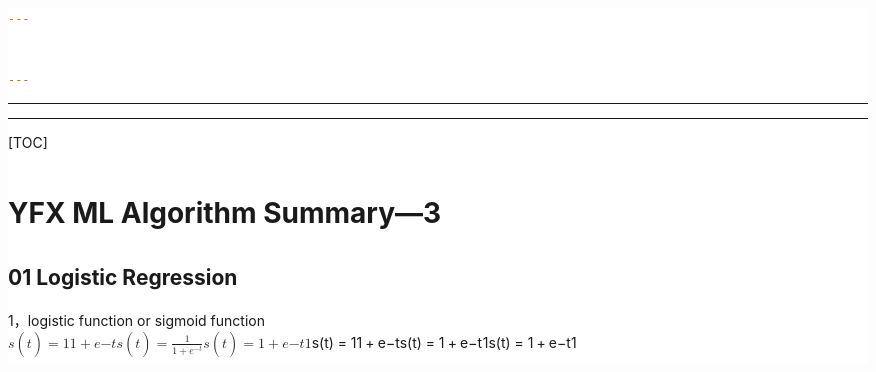 ```yaml
---


---
```


<hr>
<hr>
<p>[TOC]</p>
<h1 id="yfx-ml-algorithm-summary---3">YFX ML Algorithm Summary—3</h1>
<h2 id="logistic-regression">01 Logistic Regression</h2>
<p>1，logistic function or sigmoid function<br>
<span class="katex--inline"><span class="katex"><span class="katex-mathml"><math><semantics><mrow><mi>s</mi><mo>(</mo><mi>t</mi><mo>)</mo><mo>=</mo><mn>11</mn><mo>+</mo><mi>e</mi><mi mathvariant="normal">−</mi><mi>t</mi><mi>s</mi><mo>(</mo><mi>t</mi><mo>)</mo><mo>=</mo><mfrac><mn>1</mn><mrow><mn>1</mn><mo>+</mo><msup><mi>e</mi><mrow><mo>−</mo><mi>t</mi></mrow></msup></mrow></mfrac><mi>s</mi><mo>(</mo><mi>t</mi><mo>)</mo><mo>=</mo><mn>1</mn><mo>+</mo><mi>e</mi><mi mathvariant="normal">−</mi><mi>t</mi><mn>1</mn><mi mathvariant="normal">​</mi></mrow><annotation encoding="application/x-tex">s(t)=11+e−ts(t)=\dfrac{1}{1+e^{-t}}s(t)=1+e−t1​</annotation></semantics></math></span><span class="katex-html" aria-hidden="true"><span class="base"><span class="strut" style="height: 1em; vertical-align: -0.25em;"></span><span class="mord mathit">s</span><span class="mopen">(</span><span class="mord mathit">t</span><span class="mclose">)</span><span class="mspace" style="margin-right: 0.277778em;"></span><span class="mrel">=</span><span class="mspace" style="margin-right: 0.277778em;"></span></span><span class="base"><span class="strut" style="height: 0.72777em; vertical-align: -0.08333em;"></span><span class="mord">1</span><span class="mord">1</span><span class="mspace" style="margin-right: 0.222222em;"></span><span class="mbin">+</span><span class="mspace" style="margin-right: 0.222222em;"></span></span><span class="base"><span class="strut" style="height: 1em; vertical-align: -0.25em;"></span><span class="mord mathit">e</span><span class="mord">−</span><span class="mord mathit">t</span><span class="mord mathit">s</span><span class="mopen">(</span><span class="mord mathit">t</span><span class="mclose">)</span><span class="mspace" style="margin-right: 0.277778em;"></span><span class="mrel">=</span><span class="mspace" style="margin-right: 0.277778em;"></span></span><span class="base"><span class="strut" style="height: 2.09077em; vertical-align: -0.76933em;"></span><span class="mord"><span class="mopen nulldelimiter"></span><span class="mfrac"><span class="vlist-t vlist-t2"><span class="vlist-r"><span class="vlist" style="height: 1.32144em;"><span class="" style="top: -2.314em;"><span class="pstrut" style="height: 3em;"></span><span class="mord"><span class="mord">1</span><span class="mspace" style="margin-right: 0.222222em;"></span><span class="mbin">+</span><span class="mspace" style="margin-right: 0.222222em;"></span><span class="mord"><span class="mord mathit">e</span><span class="msupsub"><span class="vlist-t"><span class="vlist-r"><span class="vlist" style="height: 0.719556em;"><span class="" style="top: -2.989em; margin-right: 0.05em;"><span class="pstrut" style="height: 2.7em;"></span><span class="sizing reset-size6 size3 mtight"><span class="mord mtight"><span class="mord mtight">−</span><span class="mord mathit mtight">t</span></span></span></span></span></span></span></span></span></span></span><span class="" style="top: -3.23em;"><span class="pstrut" style="height: 3em;"></span><span class="frac-line" style="border-bottom-width: 0.04em;"></span></span><span class="" style="top: -3.677em;"><span class="pstrut" style="height: 3em;"></span><span class="mord"><span class="mord">1</span></span></span></span><span class="vlist-s">​</span></span><span class="vlist-r"><span class="vlist" style="height: 0.76933em;"><span class=""></span></span></span></span></span><span class="mclose nulldelimiter"></span></span><span class="mord mathit">s</span><span class="mopen">(</span><span class="mord mathit">t</span><span class="mclose">)</span><span class="mspace" style="margin-right: 0.277778em;"></span><span class="mrel">=</span><span class="mspace" style="margin-right: 0.277778em;"></span></span><span class="base"><span class="strut" style="height: 0.72777em; vertical-align: -0.08333em;"></span><span class="mord">1</span><span class="mspace" style="margin-right: 0.222222em;"></span><span class="mbin">+</span><span class="mspace" style="margin-right: 0.222222em;"></span></span><span class="base"><span class="strut" style="height: 0.72777em; vertical-align: -0.08333em;"></span><span class="mord mathit">e</span><span class="mord">−</span><span class="mord mathit">t</span><span class="mord">1</span><span class="mord">​</span></span></span></span></span><br>